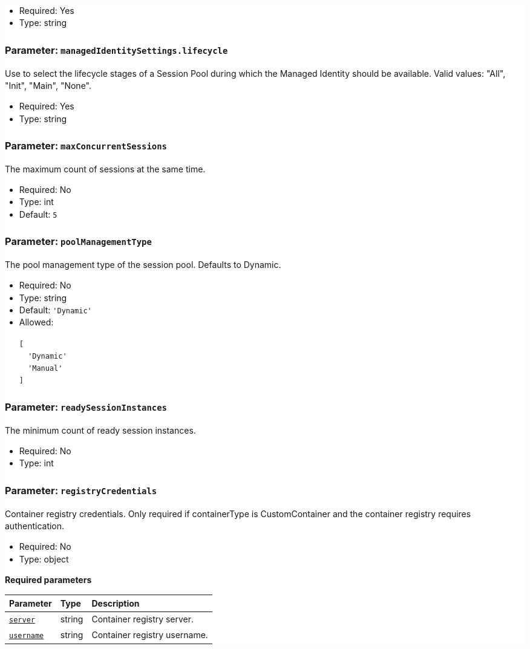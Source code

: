 - Required: Yes
- Type: string

### Parameter: `managedIdentitySettings.lifecycle`

Use to select the lifecycle stages of a Session Pool during which the Managed Identity should be available. Valid values: "All", "Init", "Main", "None".

- Required: Yes
- Type: string

### Parameter: `maxConcurrentSessions`

The maximum count of sessions at the same time.

- Required: No
- Type: int
- Default: `5`

### Parameter: `poolManagementType`

The pool management type of the session pool. Defaults to Dynamic.

- Required: No
- Type: string
- Default: `'Dynamic'`
- Allowed:
  ```Bicep
  [
    'Dynamic'
    'Manual'
  ]
  ```

### Parameter: `readySessionInstances`

The minimum count of ready session instances.

- Required: No
- Type: int

### Parameter: `registryCredentials`

Container registry credentials. Only required if containerType is CustomContainer and the container registry requires authentication.

- Required: No
- Type: object

**Required parameters**

| Parameter | Type | Description |
| :-- | :-- | :-- |
| [`server`](#parameter-registrycredentialsserver) | string | Container registry server. |
| [`username`](#parameter-registrycredentialsusername) | string | Container registry username. |
